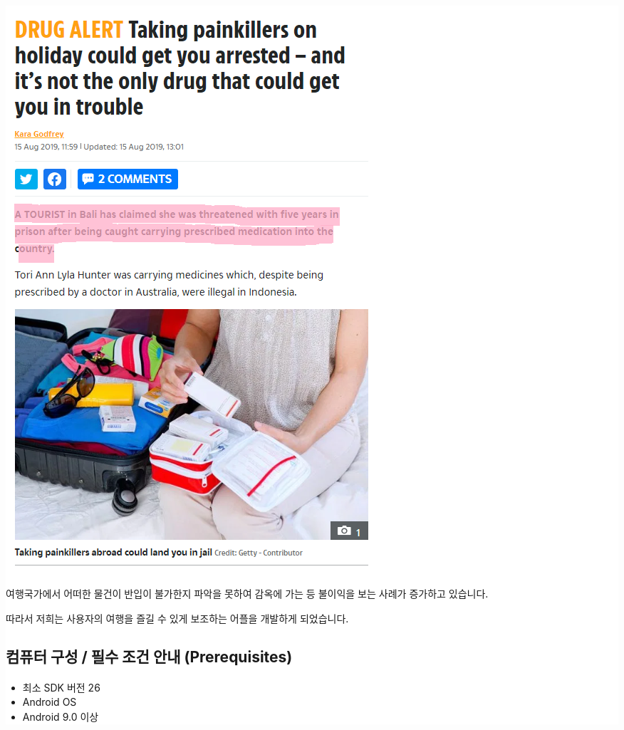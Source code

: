 ![medicinejail](./img/medicinejail.png)

여행국가에서 어떠한 물건이 반입이 불가한지 파악을 못하여 감옥에 가는 등 불이익을 보는 사례가 증가하고 있습니다.

따라서 저희는 사용자의 여행을 즐길 수 있게 보조하는 어플을 개발하게 되었습니다.

## 컴퓨터 구성 / 필수 조건 안내 (Prerequisites)

- 최소 SDK 버전 26
- Android OS
- Android 9.0 이상
